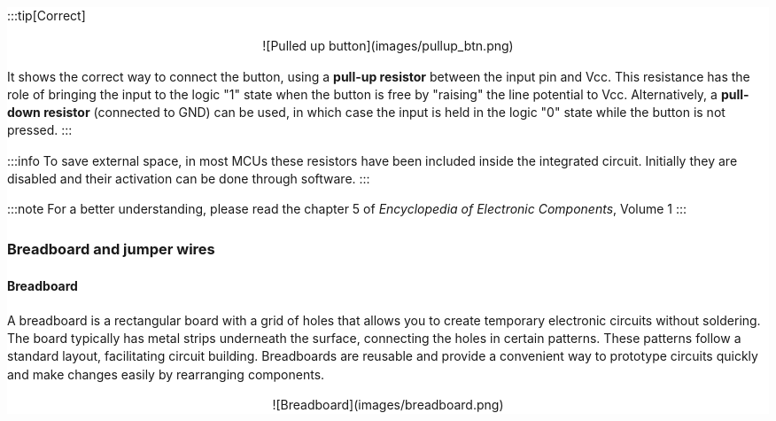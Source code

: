 :::tip[Correct]
<div align="center">
![Pulled up button](images/pullup_btn.png)   
</div>

 It shows the correct way to connect the button, using a **pull-up resistor** between the input pin and Vcc. This resistance has the role of bringing the input to the logic "1" state when the button is free by "raising" the line potential to Vcc. Alternatively, a **pull-down resistor** (connected to GND) can be used, in which case the input is held in the logic "0" state while the button is not pressed.
::: 

:::info
To save external space, in most MCUs these resistors have been included inside the integrated circuit. Initially they are disabled and their activation can be done through software.
:::

:::note
For a better understanding, please read the chapter 5 of *Encyclopedia of Electronic Components*, Volume 1
:::

### Breadboard and jumper wires

#### Breadboard

A breadboard is a rectangular board with a grid of holes that allows you to create temporary electronic circuits without soldering. The board typically has metal strips underneath the surface, connecting the holes in certain patterns. These patterns follow a standard layout, facilitating circuit building. Breadboards are reusable and provide a convenient way to prototype circuits quickly and make changes easily by rearranging components.

<div align="center">
![Breadboard](images/breadboard.png)   

[^si]: The International System of Units, the world's most widely used system of measurement.